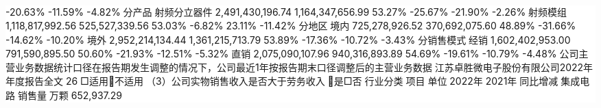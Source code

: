 -20.63%
-11.59%
-4.82%
分产品
射频分立器件
2,491,430,196.74
1,164,347,656.99
53.27%
-25.67%
-21.90%
-2.26%
射频模组
1,118,817,992.56
525,527,339.56
53.03%
-6.82%
23.11%
-11.42%
分地区
境内
725,278,926.52
370,692,075.60
48.89%
-31.66%
-14.62%
-10.20%
境外
2,952,214,134.44
1,361,215,713.79
53.89%
-17.36%
-10.72%
-3.43%
分销售模式
经销
1,602,402,953.00
791,590,895.50
50.60%
-21.93%
-12.51%
-5.32%
直销
2,075,090,107.96
940,316,893.89
54.69%
-19.61%
-10.79%
-4.48%
公司主营业务数据统计口径在报告期发生调整的情况下，公司最近1年按报告期末口径调整后的主营业务数据
江苏卓胜微电子股份有限公司2022年年度报告全文
26
□适用不适用
（3）公司实物销售收入是否大于劳务收入
是□否
行业分类
项目
单位
2022年
2021年
同比增减
集成电路
销售量
万颗
652,937.29